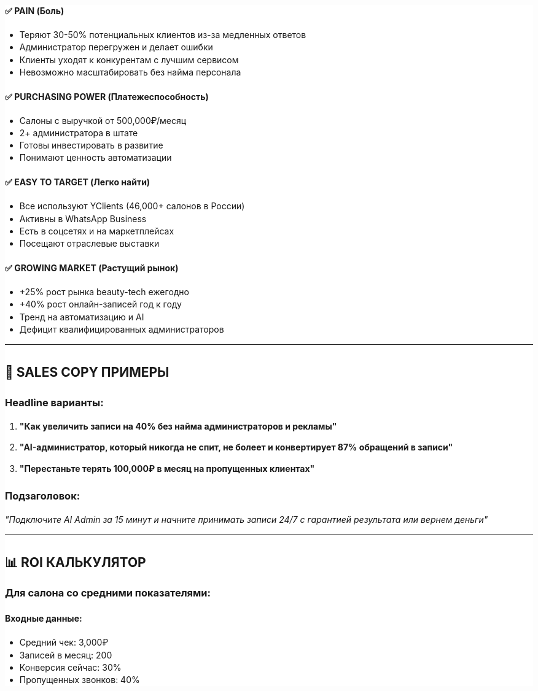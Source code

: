 #### ✅ **PAIN (Боль)**
- Теряют 30-50% потенциальных клиентов из-за медленных ответов
- Администратор перегружен и делает ошибки
- Клиенты уходят к конкурентам с лучшим сервисом
- Невозможно масштабировать без найма персонала

#### ✅ **PURCHASING POWER (Платежеспособность)**
- Салоны с выручкой от 500,000₽/месяц
- 2+ администратора в штате
- Готовы инвестировать в развитие
- Понимают ценность автоматизации

#### ✅ **EASY TO TARGET (Легко найти)**
- Все используют YClients (46,000+ салонов в России)
- Активны в WhatsApp Business
- Есть в соцсетях и на маркетплейсах
- Посещают отраслевые выставки

#### ✅ **GROWING MARKET (Растущий рынок)**
- +25% рост рынка beauty-tech ежегодно
- +40% рост онлайн-записей год к году
- Тренд на автоматизацию и AI
- Дефицит квалифицированных администраторов

---

## 📝 SALES COPY ПРИМЕРЫ

### Headline варианты:

1. **"Как увеличить записи на 40% без найма администраторов и рекламы"**

2. **"AI-администратор, который никогда не спит, не болеет и конвертирует 87% обращений в записи"**

3. **"Перестаньте терять 100,000₽ в месяц на пропущенных клиентах"**

### Подзаголовок:
*"Подключите AI Admin за 15 минут и начните принимать записи 24/7 с гарантией результата или вернем деньги"*

---

## 📊 ROI КАЛЬКУЛЯТОР

### Для салона со средними показателями:

#### Входные данные:
- Средний чек: 3,000₽
- Записей в месяц: 200
- Конверсия сейчас: 30%
- Пропущенных звонков: 40%
